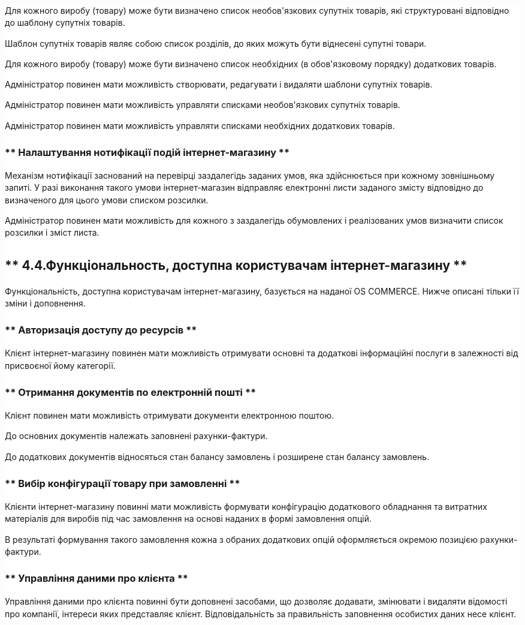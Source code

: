 Для кожного виробу (товару) може бути визначено список необов&#39;язкових супутніх товарів, які структуровані відповідно до шаблону супутніх товарів.

Шаблон супутніх товарів являє собою список розділів, до яких можуть бути віднесені супутні товари.

Для кожного виробу (товару) може бути визначено список необхідних (в обов&#39;язковому порядку) додаткових товарів.

Адміністратор повинен мати можливість створювати, редагувати і видаляти шаблони супутніх товарів.

Адміністратор повинен мати можливість управляти списками необов&#39;язкових супутніх товарів.

Адміністратор повинен мати можливість управляти списками необхідних додаткових товарів.

###  ** Налаштування нотифікації подій інтернет-магазину **

Механізм нотифікації заснований на перевірці заздалегідь заданих умов, яка здійснюється при кожному зовнішньому запиті. У разі виконання такого умови інтернет-магазин відправляє електронні листи заданого змісту відповідно до визначеного для цього умови списком розсилки.

Адміністратор повинен мати можливість для кожного з заздалегідь обумовлених і реалізованих умов визначити список розсилки і зміст листа.

##  ** 4.4.Функціональность, доступна користувачам інтернет-магазину **

Функціональність, доступна користувачам інтернет-магазину, базується на наданої OS COMMERCE. Нижче описані тільки її зміни і доповнення.

###  ** Авторизація доступу до ресурсів **

Клієнт інтернет-магазину повинен мати можливість отримувати основні та додаткові інформаційні послуги в залежності від присвоєної йому категорії.

###  ** Отримання документів по електронній пошті **

Клієнт повинен мати можливість отримувати документи електронною поштою.

До основних документів належать заповнені рахунки-фактури.

До додаткових документів відносяться стан балансу замовлень і розширене стан балансу замовлень.

###  ** Вибір конфігурації товару при замовленні **

Клієнти інтернет-магазину повинні мати можливість формувати конфігурацію додаткового обладнання та витратних матеріалів для виробів під час замовлення на основі наданих в формі замовлення опцій.

В результаті формування такого замовлення кожна з обраних додаткових опцій оформляється окремою позицією рахунки-фактури.

###  ** Управління даними про клієнта **

Управління даними про клієнта повинні бути доповнені засобами, що дозволяє додавати, змінювати і видаляти відомості про компанії, інтереси яких представляє клієнт. Відповідальність за правильність заповнення особистих даних несе клієнт.
